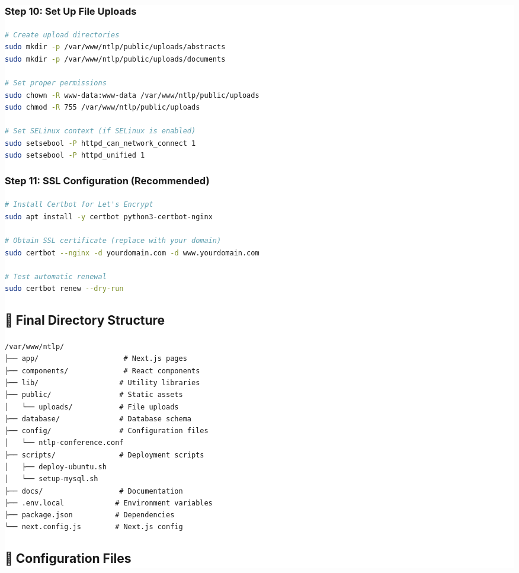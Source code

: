 ### Step 10: Set Up File Uploads

```bash
# Create upload directories
sudo mkdir -p /var/www/ntlp/public/uploads/abstracts
sudo mkdir -p /var/www/ntlp/public/uploads/documents

# Set proper permissions
sudo chown -R www-data:www-data /var/www/ntlp/public/uploads
sudo chmod -R 755 /var/www/ntlp/public/uploads

# Set SELinux context (if SELinux is enabled)
sudo setsebool -P httpd_can_network_connect 1
sudo setsebool -P httpd_unified 1
```

### Step 11: SSL Configuration (Recommended)

```bash
# Install Certbot for Let's Encrypt
sudo apt install -y certbot python3-certbot-nginx

# Obtain SSL certificate (replace with your domain)
sudo certbot --nginx -d yourdomain.com -d www.yourdomain.com

# Test automatic renewal
sudo certbot renew --dry-run
```

## 📁 Final Directory Structure

```
/var/www/ntlp/
├── app/                    # Next.js pages
├── components/             # React components
├── lib/                   # Utility libraries
├── public/                # Static assets
│   └── uploads/           # File uploads
├── database/              # Database schema
├── config/                # Configuration files
│   └── ntlp-conference.conf
├── scripts/               # Deployment scripts
│   ├── deploy-ubuntu.sh
│   └── setup-mysql.sh
├── docs/                  # Documentation
├── .env.local            # Environment variables
├── package.json          # Dependencies
└── next.config.js        # Next.js config
```

## 🔧 Configuration Files
